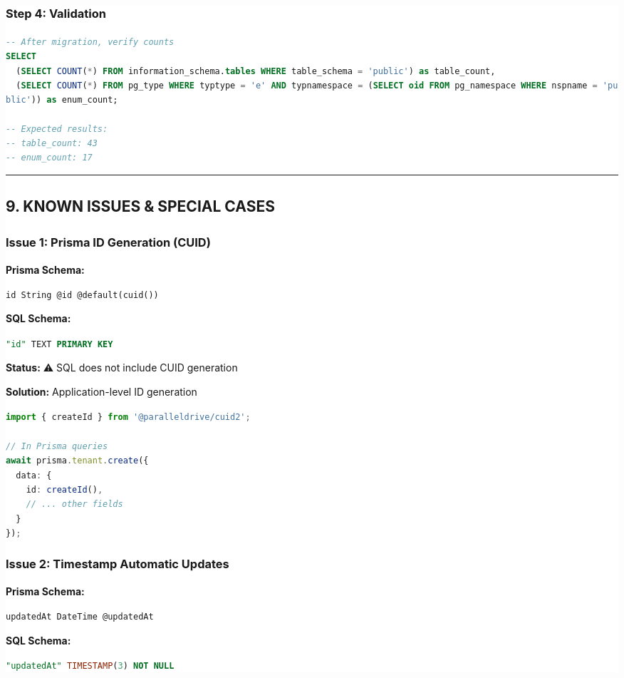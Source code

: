 ### Step 4: Validation

```sql
-- After migration, verify counts
SELECT
  (SELECT COUNT(*) FROM information_schema.tables WHERE table_schema = 'public') as table_count,
  (SELECT COUNT(*) FROM pg_type WHERE typtype = 'e' AND typnamespace = (SELECT oid FROM pg_namespace WHERE nspname = 'public')) as enum_count;

-- Expected results:
-- table_count: 43
-- enum_count: 17
```

---

## 9. KNOWN ISSUES & SPECIAL CASES

### Issue 1: Prisma ID Generation (CUID)

**Prisma Schema:**
```prisma
id String @id @default(cuid())
```

**SQL Schema:**
```sql
"id" TEXT PRIMARY KEY
```

**Status:** ⚠️ SQL does not include CUID generation

**Solution:** Application-level ID generation
```typescript
import { createId } from '@paralleldrive/cuid2';

// In Prisma queries
await prisma.tenant.create({
  data: {
    id: createId(),
    // ... other fields
  }
});
```

### Issue 2: Timestamp Automatic Updates

**Prisma Schema:**
```prisma
updatedAt DateTime @updatedAt
```

**SQL Schema:**
```sql
"updatedAt" TIMESTAMP(3) NOT NULL
```
